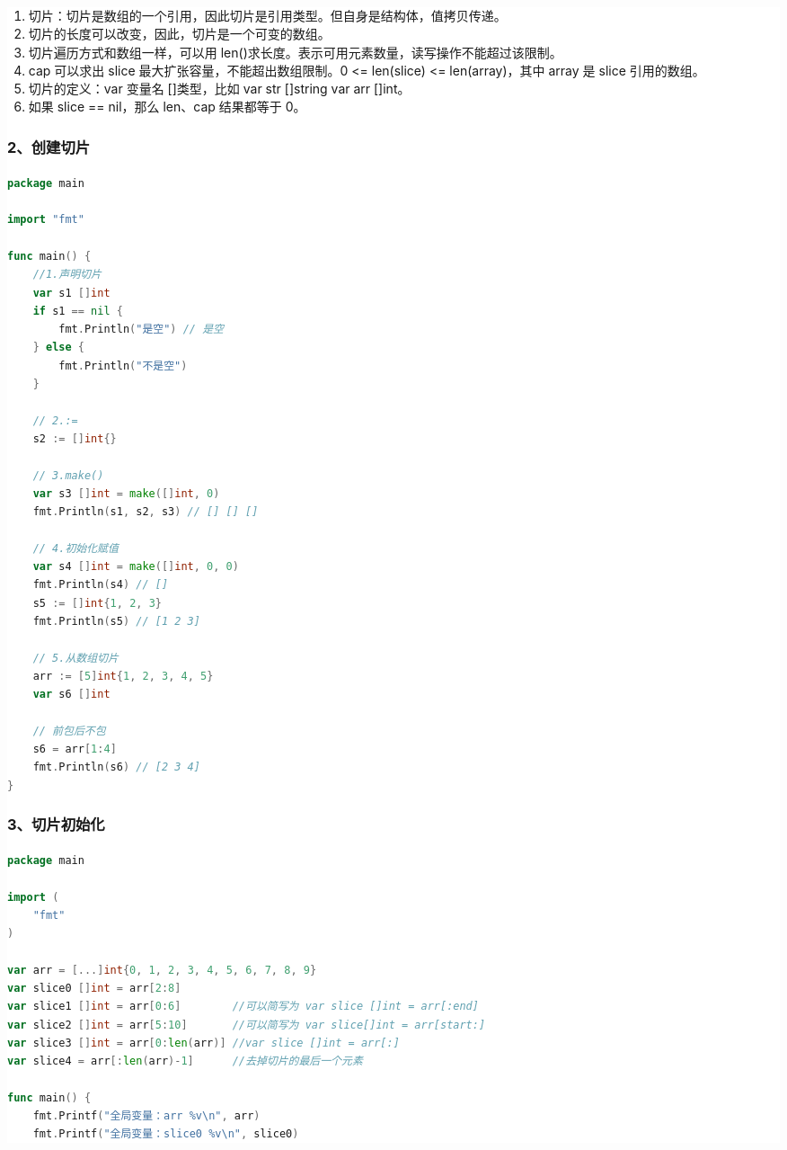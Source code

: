1. 切片：切片是数组的一个引用，因此切片是引用类型。但自身是结构体，值拷贝传递。
2. 切片的长度可以改变，因此，切片是一个可变的数组。
3. 切片遍历方式和数组一样，可以用 len()求长度。表示可用元素数量，读写操作不能超过该限制。
4. cap 可以求出 slice 最大扩张容量，不能超出数组限制。0 <= len(slice) <= len(array)，其中 array 是 slice 引用的数组。
5. 切片的定义：var 变量名 []类型，比如 var str []string var arr []int。
6. 如果 slice == nil，那么 len、cap 结果都等于 0。

### 2、创建切片

```go
package main

import "fmt"

func main() {
	//1.声明切片
	var s1 []int
	if s1 == nil {
		fmt.Println("是空") // 是空
	} else {
		fmt.Println("不是空")
	}

	// 2.:=
	s2 := []int{}

	// 3.make()
	var s3 []int = make([]int, 0)
	fmt.Println(s1, s2, s3) // [] [] []

	// 4.初始化赋值
	var s4 []int = make([]int, 0, 0)
	fmt.Println(s4) // []
	s5 := []int{1, 2, 3}
	fmt.Println(s5) // [1 2 3]

	// 5.从数组切片
	arr := [5]int{1, 2, 3, 4, 5}
	var s6 []int

	// 前包后不包
	s6 = arr[1:4]
	fmt.Println(s6) // [2 3 4]
}
```

### 3、切片初始化

```go
package main

import (
    "fmt"
)

var arr = [...]int{0, 1, 2, 3, 4, 5, 6, 7, 8, 9}
var slice0 []int = arr[2:8]
var slice1 []int = arr[0:6]        //可以简写为 var slice []int = arr[:end]
var slice2 []int = arr[5:10]       //可以简写为 var slice[]int = arr[start:]
var slice3 []int = arr[0:len(arr)] //var slice []int = arr[:]
var slice4 = arr[:len(arr)-1]      //去掉切片的最后一个元素

func main() {
    fmt.Printf("全局变量：arr %v\n", arr)
    fmt.Printf("全局变量：slice0 %v\n", slice0)
```